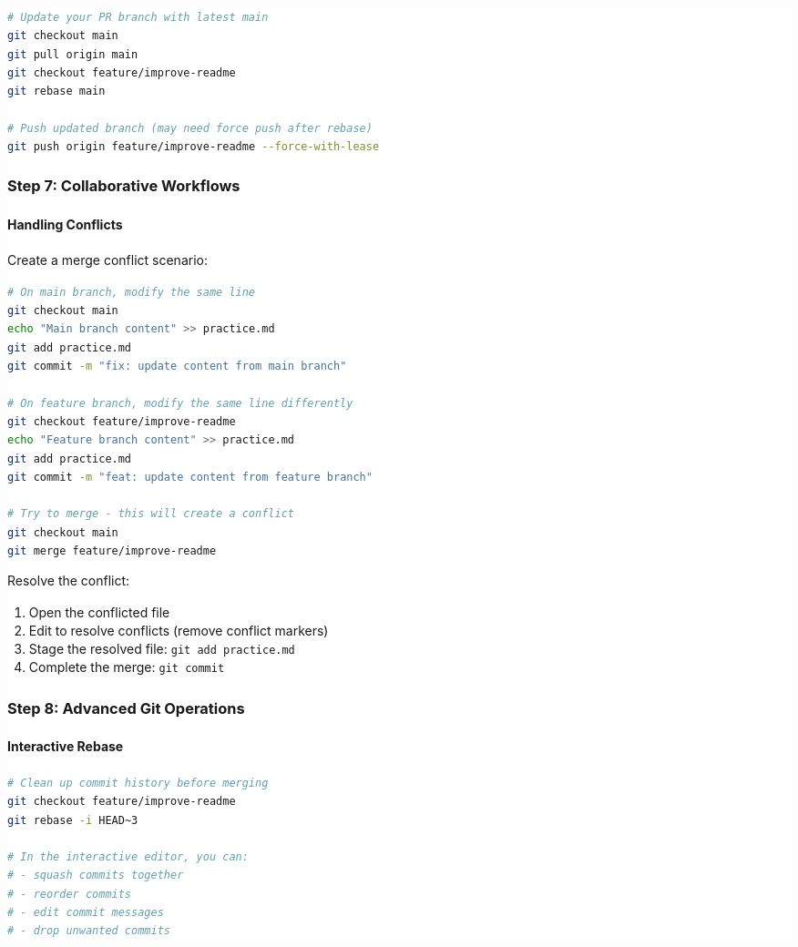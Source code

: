 ```bash
# Update your PR branch with latest main
git checkout main
git pull origin main
git checkout feature/improve-readme
git rebase main

# Push updated branch (may need force push after rebase)
git push origin feature/improve-readme --force-with-lease
```

### Step 7: Collaborative Workflows

#### Handling Conflicts

Create a merge conflict scenario:

```bash
# On main branch, modify the same line
git checkout main
echo "Main branch content" >> practice.md
git add practice.md
git commit -m "fix: update content from main branch"

# On feature branch, modify the same line differently
git checkout feature/improve-readme
echo "Feature branch content" >> practice.md
git add practice.md
git commit -m "feat: update content from feature branch"

# Try to merge - this will create a conflict
git checkout main
git merge feature/improve-readme
```

Resolve the conflict:
1. Open the conflicted file
2. Edit to resolve conflicts (remove conflict markers)
3. Stage the resolved file: `git add practice.md`
4. Complete the merge: `git commit`

### Step 8: Advanced Git Operations

#### Interactive Rebase

```bash
# Clean up commit history before merging
git checkout feature/improve-readme
git rebase -i HEAD~3

# In the interactive editor, you can:
# - squash commits together
# - reorder commits
# - edit commit messages
# - drop unwanted commits
```
